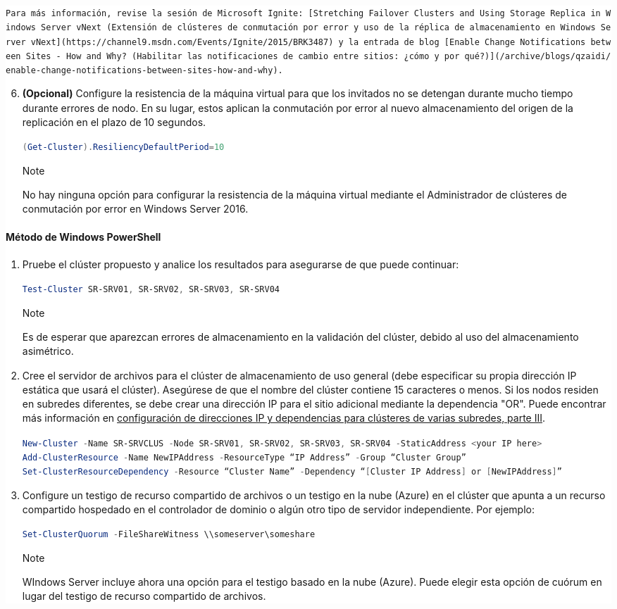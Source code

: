     Para más información, revise la sesión de Microsoft Ignite: [Stretching Failover Clusters and Using Storage Replica in Windows Server vNext (Extensión de clústeres de conmutación por error y uso de la réplica de almacenamiento en Windows Server vNext](https://channel9.msdn.com/Events/Ignite/2015/BRK3487) y la entrada de blog [Enable Change Notifications between Sites - How and Why? (Habilitar las notificaciones de cambio entre sitios: ¿cómo y por qué?)](/archive/blogs/qzaidi/enable-change-notifications-between-sites-how-and-why).

6.  **(Opcional)** Configure la resistencia de la máquina virtual para que los invitados no se detengan durante mucho tiempo durante errores de nodo. En su lugar, estos aplican la conmutación por error al nuevo almacenamiento del origen de la replicación en el plazo de 10 segundos.

    ```PowerShell
    (Get-Cluster).ResiliencyDefaultPeriod=10
    ```

    > [!NOTE]
    >  No hay ninguna opción para configurar la resistencia de la máquina virtual mediante el Administrador de clústeres de conmutación por error en Windows Server 2016.

#### <a name="windows-powershell-method"></a>Método de Windows PowerShell

1. Pruebe el clúster propuesto y analice los resultados para asegurarse de que puede continuar:

   ```PowerShell
   Test-Cluster SR-SRV01, SR-SRV02, SR-SRV03, SR-SRV04
   ```

   > [!NOTE]
   >  Es de esperar que aparezcan errores de almacenamiento en la validación del clúster, debido al uso del almacenamiento asimétrico.

2. Cree el servidor de archivos para el clúster de almacenamiento de uso general (debe especificar su propia dirección IP estática que usará el clúster). Asegúrese de que el nombre del clúster contiene 15 caracteres o menos.  Si los nodos residen en subredes diferentes, se debe crear una dirección IP para el sitio adicional mediante la dependencia "OR". Puede encontrar más información en [configuración de direcciones IP y dependencias para clústeres de varias subredes, parte III](https://techcommunity.microsoft.com/t5/Failover-Clustering/Configuring-IP-Addresses-and-Dependencies-for-Multi-Subnet/ba-p/371698).
   ```PowerShell
   New-Cluster -Name SR-SRVCLUS -Node SR-SRV01, SR-SRV02, SR-SRV03, SR-SRV04 -StaticAddress <your IP here>
   Add-ClusterResource -Name NewIPAddress -ResourceType “IP Address” -Group “Cluster Group”
   Set-ClusterResourceDependency -Resource “Cluster Name” -Dependency “[Cluster IP Address] or [NewIPAddress]”
   ```

3. Configure un testigo de recurso compartido de archivos o un testigo en la nube (Azure) en el clúster que apunta a un recurso compartido hospedado en el controlador de dominio o algún otro tipo de servidor independiente. Por ejemplo:

   ```PowerShell
   Set-ClusterQuorum -FileShareWitness \\someserver\someshare
   ```

   > [!NOTE]
   > WIndows Server incluye ahora una opción para el testigo basado en la nube (Azure). Puede elegir esta opción de cuórum en lugar del testigo de recurso compartido de archivos.
